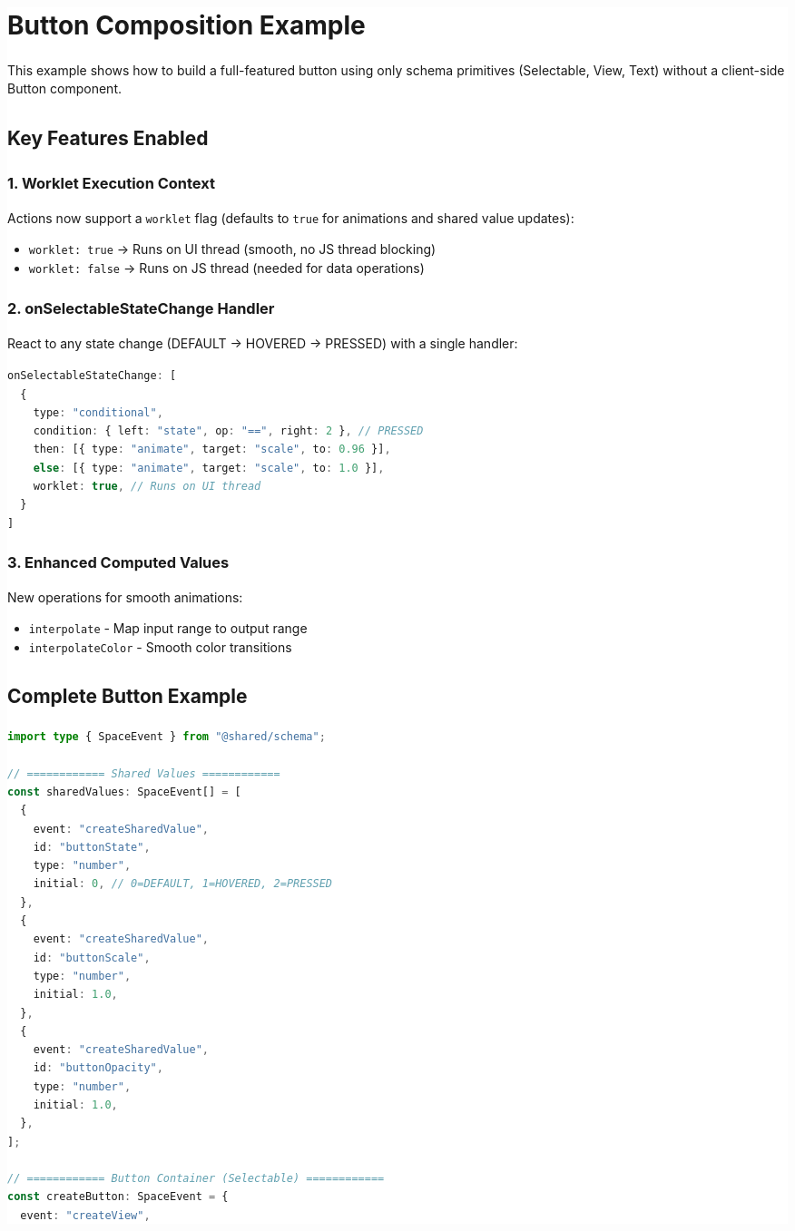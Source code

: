 # Button Composition Example

This example shows how to build a full-featured button using only schema primitives (Selectable, View, Text) without a client-side Button component.

## Key Features Enabled

### 1. **Worklet Execution Context**
Actions now support a `worklet` flag (defaults to `true` for animations and shared value updates):
- `worklet: true` → Runs on UI thread (smooth, no JS thread blocking)
- `worklet: false` → Runs on JS thread (needed for data operations)

### 2. **onSelectableStateChange Handler**
React to any state change (DEFAULT → HOVERED → PRESSED) with a single handler:
```typescript
onSelectableStateChange: [
  {
    type: "conditional",
    condition: { left: "state", op: "==", right: 2 }, // PRESSED
    then: [{ type: "animate", target: "scale", to: 0.96 }],
    else: [{ type: "animate", target: "scale", to: 1.0 }],
    worklet: true, // Runs on UI thread
  }
]
```

### 3. **Enhanced Computed Values**
New operations for smooth animations:
- `interpolate` - Map input range to output range
- `interpolateColor` - Smooth color transitions

## Complete Button Example

```typescript
import type { SpaceEvent } from "@shared/schema";

// ============ Shared Values ============
const sharedValues: SpaceEvent[] = [
  {
    event: "createSharedValue",
    id: "buttonState",
    type: "number",
    initial: 0, // 0=DEFAULT, 1=HOVERED, 2=PRESSED
  },
  {
    event: "createSharedValue",
    id: "buttonScale",
    type: "number",
    initial: 1.0,
  },
  {
    event: "createSharedValue",
    id: "buttonOpacity",
    type: "number",
    initial: 1.0,
  },
];

// ============ Button Container (Selectable) ============
const createButton: SpaceEvent = {
  event: "createView",
```